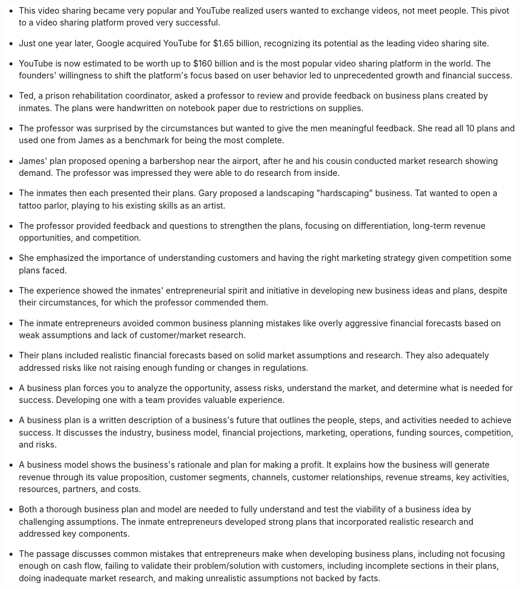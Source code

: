 - This video sharing became very popular and YouTube realized users wanted to exchange videos, not meet people. This pivot to a video sharing platform proved very successful.

- Just one year later, Google acquired YouTube for $1.65 billion, recognizing its potential as the leading video sharing site. 

- YouTube is now estimated to be worth up to $160 billion and is the most popular video sharing platform in the world. The founders' willingness to shift the platform's focus based on user behavior led to unprecedented growth and financial success.

 

- Ted, a prison rehabilitation coordinator, asked a professor to review and provide feedback on business plans created by inmates. The plans were handwritten on notebook paper due to restrictions on supplies. 

- The professor was surprised by the circumstances but wanted to give the men meaningful feedback. She read all 10 plans and used one from James as a benchmark for being the most complete. 

- James' plan proposed opening a barbershop near the airport, after he and his cousin conducted market research showing demand. The professor was impressed they were able to do research from inside.

- The inmates then each presented their plans. Gary proposed a landscaping "hardscaping" business. Tat wanted to open a tattoo parlor, playing to his existing skills as an artist. 

- The professor provided feedback and questions to strengthen the plans, focusing on differentiation, long-term revenue opportunities, and competition. 

- She emphasized the importance of understanding customers and having the right marketing strategy given competition some plans faced.

- The experience showed the inmates' entrepreneurial spirit and initiative in developing new business ideas and plans, despite their circumstances, for which the professor commended them.

 

- The inmate entrepreneurs avoided common business planning mistakes like overly aggressive financial forecasts based on weak assumptions and lack of customer/market research. 

- Their plans included realistic financial forecasts based on solid market assumptions and research. They also adequately addressed risks like not raising enough funding or changes in regulations.

- A business plan forces you to analyze the opportunity, assess risks, understand the market, and determine what is needed for success. Developing one with a team provides valuable experience. 

- A business plan is a written description of a business's future that outlines the people, steps, and activities needed to achieve success. It discusses the industry, business model, financial projections, marketing, operations, funding sources, competition, and risks.

- A business model shows the business's rationale and plan for making a profit. It explains how the business will generate revenue through its value proposition, customer segments, channels, customer relationships, revenue streams, key activities, resources, partners, and costs. 

- Both a thorough business plan and model are needed to fully understand and test the viability of a business idea by challenging assumptions. The inmate entrepreneurs developed strong plans that incorporated realistic research and addressed key components.

 

- The passage discusses common mistakes that entrepreneurs make when developing business plans, including not focusing enough on cash flow, failing to validate their problem/solution with customers, including incomplete sections in their plans, doing inadequate market research, and making unrealistic assumptions not backed by facts. 
